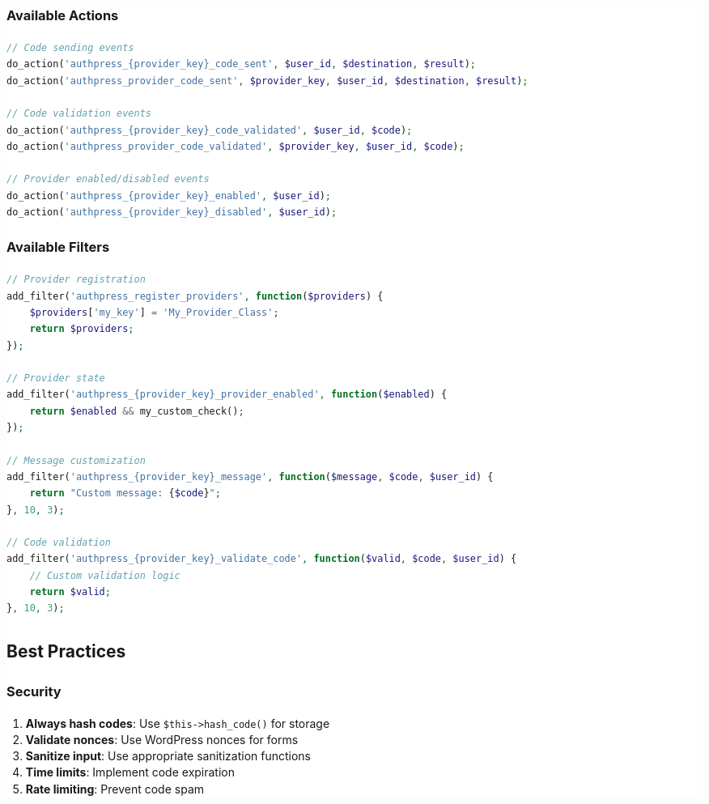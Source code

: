 ### Available Actions

```php
// Code sending events
do_action('authpress_{provider_key}_code_sent', $user_id, $destination, $result);
do_action('authpress_provider_code_sent', $provider_key, $user_id, $destination, $result);

// Code validation events
do_action('authpress_{provider_key}_code_validated', $user_id, $code);
do_action('authpress_provider_code_validated', $provider_key, $user_id, $code);

// Provider enabled/disabled events
do_action('authpress_{provider_key}_enabled', $user_id);
do_action('authpress_{provider_key}_disabled', $user_id);
```

### Available Filters

```php
// Provider registration
add_filter('authpress_register_providers', function($providers) {
    $providers['my_key'] = 'My_Provider_Class';
    return $providers;
});

// Provider state
add_filter('authpress_{provider_key}_provider_enabled', function($enabled) {
    return $enabled && my_custom_check();
});

// Message customization
add_filter('authpress_{provider_key}_message', function($message, $code, $user_id) {
    return "Custom message: {$code}";
}, 10, 3);

// Code validation
add_filter('authpress_{provider_key}_validate_code', function($valid, $code, $user_id) {
    // Custom validation logic
    return $valid;
}, 10, 3);
```

## Best Practices

### Security

1. **Always hash codes**: Use `$this->hash_code()` for storage
2. **Validate nonces**: Use WordPress nonces for forms
3. **Sanitize input**: Use appropriate sanitization functions
4. **Time limits**: Implement code expiration
5. **Rate limiting**: Prevent code spam
